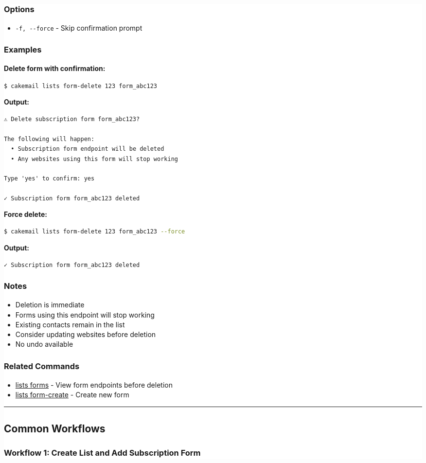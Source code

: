 ### Options

- `-f, --force` - Skip confirmation prompt

### Examples

**Delete form with confirmation:**

```bash
$ cakemail lists form-delete 123 form_abc123
```

**Output:**
```
⚠ Delete subscription form form_abc123?

The following will happen:
  • Subscription form endpoint will be deleted
  • Any websites using this form will stop working

Type 'yes' to confirm: yes

✓ Subscription form form_abc123 deleted
```

**Force delete:**

```bash
$ cakemail lists form-delete 123 form_abc123 --force
```

**Output:**
```
✓ Subscription form form_abc123 deleted
```

### Notes

- Deletion is immediate
- Forms using this endpoint will stop working
- Existing contacts remain in the list
- Consider updating websites before deletion
- No undo available

### Related Commands

- [lists forms](#lists-forms) - View form endpoints before deletion
- [lists form-create](#lists-form-create) - Create new form

---

## Common Workflows

### Workflow 1: Create List and Add Subscription Form

